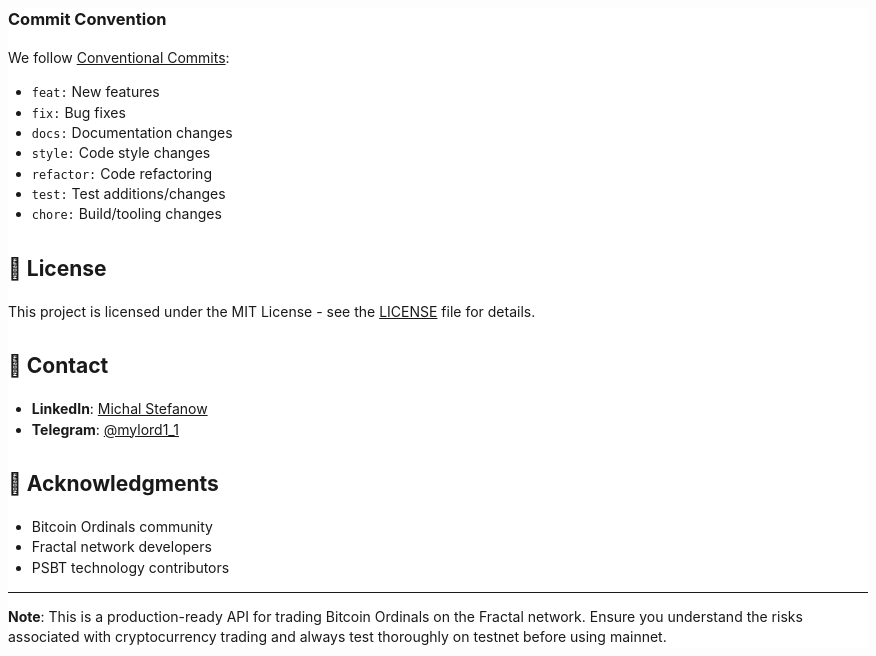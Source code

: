 ### Commit Convention

We follow [Conventional Commits](https://www.conventionalcommits.org/):

- `feat:` New features
- `fix:` Bug fixes
- `docs:` Documentation changes
- `style:` Code style changes
- `refactor:` Code refactoring
- `test:` Test additions/changes
- `chore:` Build/tooling changes

## 📄 License

This project is licensed under the MIT License - see the [LICENSE](LICENSE) file for details.

## 👥 Contact

- **LinkedIn**: [Michal Stefanow](https://www.linkedin.com/in/michalstefanow/)
- **Telegram**: [@mylord1_1](https://t.me/mylord1_1)

## 🙏 Acknowledgments

- Bitcoin Ordinals community
- Fractal network developers
- PSBT technology contributors

---

**Note**: This is a production-ready API for trading Bitcoin Ordinals on the Fractal network. Ensure you understand the risks associated with cryptocurrency trading and always test thoroughly on testnet before using mainnet. 

